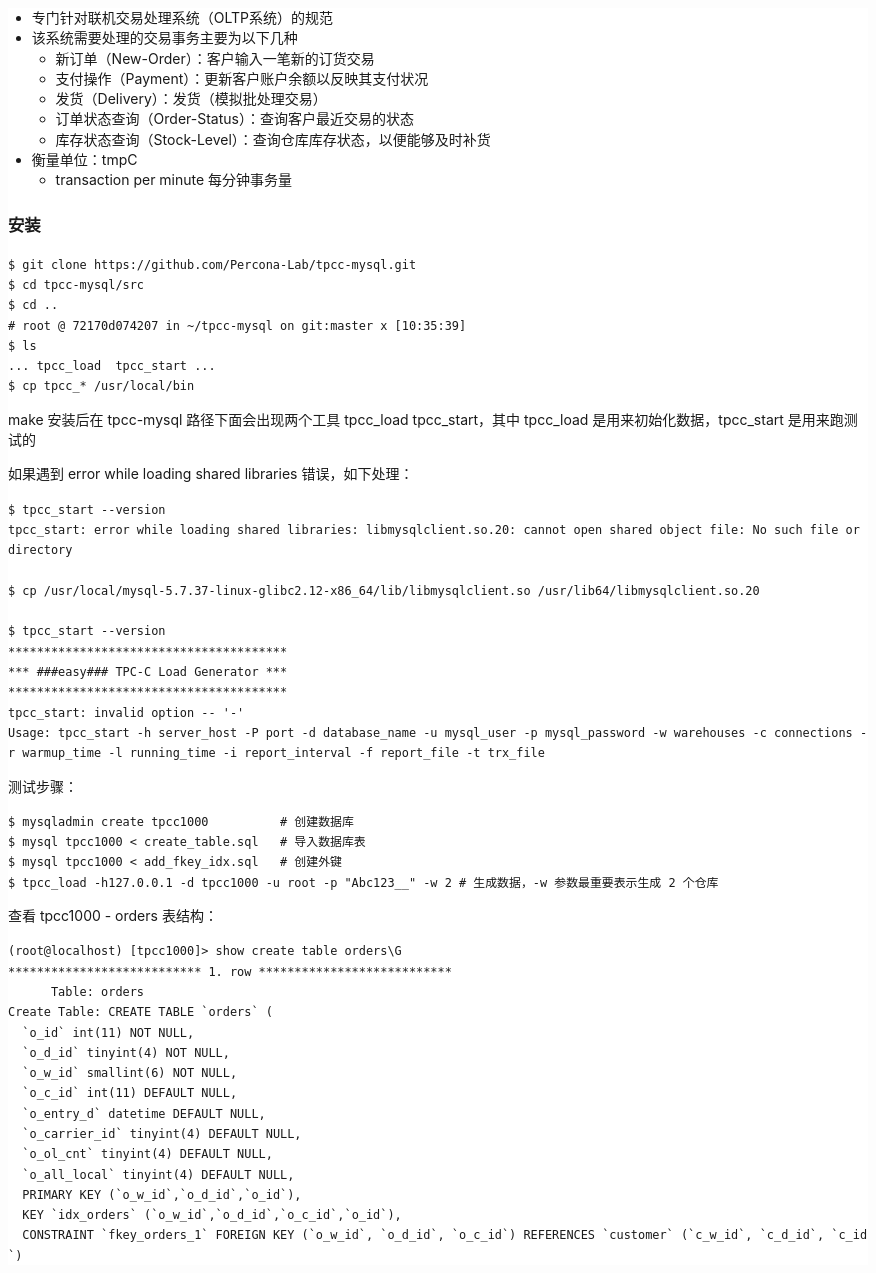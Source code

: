 * 专门针对联机交易处理系统（OLTP系统）的规范
* 该系统需要处理的交易事务主要为以下几种
  * 新订单（New-Order）：客户输入一笔新的订货交易
  * 支付操作（Payment）：更新客户账户余额以反映其支付状况
  * 发货（Delivery）：发货（模拟批处理交易）
  * 订单状态查询（Order-Status）：查询客户最近交易的状态
  * 库存状态查询（Stock-Level）：查询仓库库存状态，以便能够及时补货
* 衡量单位：tmpC
  * transaction per minute 每分钟事务量


### 安装 

    $ git clone https://github.com/Percona-Lab/tpcc-mysql.git
    $ cd tpcc-mysql/src
    $ cd ..
    # root @ 72170d074207 in ~/tpcc-mysql on git:master x [10:35:39]
    $ ls
    ... tpcc_load  tpcc_start ...
    $ cp tpcc_* /usr/local/bin

make 安装后在 tpcc-mysql 路径下面会出现两个工具 tpcc_load  tpcc_start，其中 tpcc_load 是用来初始化数据，tpcc_start 是用来跑测试的

如果遇到  error while loading shared libraries 错误，如下处理：

    $ tpcc_start --version
    tpcc_start: error while loading shared libraries: libmysqlclient.so.20: cannot open shared object file: No such file or directory

    $ cp /usr/local/mysql-5.7.37-linux-glibc2.12-x86_64/lib/libmysqlclient.so /usr/lib64/libmysqlclient.so.20

    $ tpcc_start --version
    ***************************************
    *** ###easy### TPC-C Load Generator ***
    ***************************************
    tpcc_start: invalid option -- '-'
    Usage: tpcc_start -h server_host -P port -d database_name -u mysql_user -p mysql_password -w warehouses -c connections -r warmup_time -l running_time -i report_interval -f report_file -t trx_file

测试步骤：

    $ mysqladmin create tpcc1000          # 创建数据库
    $ mysql tpcc1000 < create_table.sql   # 导入数据库表
    $ mysql tpcc1000 < add_fkey_idx.sql   # 创建外键
    $ tpcc_load -h127.0.0.1 -d tpcc1000 -u root -p "Abc123__" -w 2 # 生成数据，-w 参数最重要表示生成 2 个仓库

查看 tpcc1000 - orders 表结构：

    (root@localhost) [tpcc1000]> show create table orders\G
    *************************** 1. row ***************************
          Table: orders
    Create Table: CREATE TABLE `orders` (
      `o_id` int(11) NOT NULL,
      `o_d_id` tinyint(4) NOT NULL,
      `o_w_id` smallint(6) NOT NULL,
      `o_c_id` int(11) DEFAULT NULL,
      `o_entry_d` datetime DEFAULT NULL,
      `o_carrier_id` tinyint(4) DEFAULT NULL,
      `o_ol_cnt` tinyint(4) DEFAULT NULL,
      `o_all_local` tinyint(4) DEFAULT NULL,
      PRIMARY KEY (`o_w_id`,`o_d_id`,`o_id`),
      KEY `idx_orders` (`o_w_id`,`o_d_id`,`o_c_id`,`o_id`),
      CONSTRAINT `fkey_orders_1` FOREIGN KEY (`o_w_id`, `o_d_id`, `o_c_id`) REFERENCES `customer` (`c_w_id`, `c_d_id`, `c_id`)